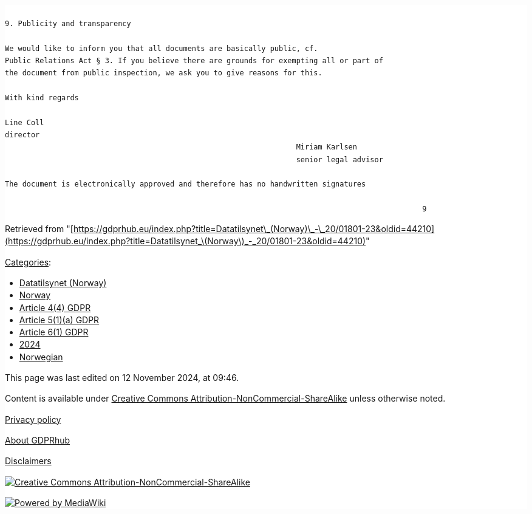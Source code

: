 ```

9. Publicity and transparency

We would like to inform you that all documents are basically public, cf.
Public Relations Act § 3. If you believe there are grounds for exempting all or part of
the document from public inspection, we ask you to give reasons for this.

With kind regards

Line Coll
director
                                                                   Miriam Karlsen
                                                                   senior legal advisor

The document is electronically approved and therefore has no handwritten signatures

                                                                                                9

```

Retrieved from "[https://gdprhub.eu/index.php?title=Datatilsynet\_(Norway)\_-\_20/01801-23&oldid=44210](https://gdprhub.eu/index.php?title=Datatilsynet_\(Norway\)_-_20/01801-23&oldid=44210)"

[Categories](/index.php?title=Special:Categories "Special:Categories"):

*   [Datatilsynet (Norway)](/index.php?title=Category:Datatilsynet_\(Norway\) "Category:Datatilsynet (Norway)")
*   [Norway](/index.php?title=Category:Norway "Category:Norway")
*   [Article 4(4) GDPR](/index.php?title=Category:Article_4\(4\)_GDPR "Category:Article 4(4) GDPR")
*   [Article 5(1)(a) GDPR](/index.php?title=Category:Article_5\(1\)\(a\)_GDPR "Category:Article 5(1)(a) GDPR")
*   [Article 6(1) GDPR](/index.php?title=Category:Article_6\(1\)_GDPR "Category:Article 6(1) GDPR")
*   [2024](/index.php?title=Category:2024 "Category:2024")
*   [Norwegian](/index.php?title=Category:Norwegian "Category:Norwegian")

This page was last edited on 12 November 2024, at 09:46.

Content is available under [Creative Commons Attribution-NonCommercial-ShareAlike](https://creativecommons.org/licenses/by-nc-sa/4.0/) unless otherwise noted.

[Privacy policy](/index.php?title=GDPRhub:Privacy_policy)

[About GDPRhub](/index.php?title=GDPRhub:About)

[Disclaimers](/index.php?title=GDPRhub:General_disclaimer)

[![Creative Commons Attribution-NonCommercial-ShareAlike](/resources/assets/licenses/cc-by-nc-sa.png)](https://creativecommons.org/licenses/by-nc-sa/4.0/)

[![Powered by MediaWiki](/resources/assets/poweredby_mediawiki_88x31.png)](https://www.mediawiki.org/)